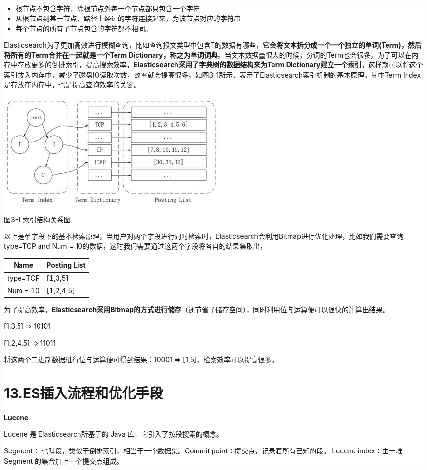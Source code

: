 * 根节点不包含字符，除根节点外每一个节点都只包含一个字符
* 从根节点到某一节点，路径上经过的字符连接起来，为该节点对应的字符串
* 每个节点的所有子节点包含的字符都不相同。

Elasticsearch为了更加高效进行模糊查询，比如查询报文类型中包含T的数据有哪些，**它会将文本拆分成一个一个独立的单词(Term)，然后将所有的Term合并在一起就是一个Term Dictionary，称之为单词词典**。当文本数据量很大的时候，分词的Term也会很多，为了可以在内存中存放更多的倒排索引，提高搜索效率，**Elasticsearch采用了字典树的数据结构来为Term Dictionary建立一个索引**，这样就可以将这个索引放入内存中，减少了磁盘IO读取次数，效率就会提高很多。如图3-1所示，表示了Elasticsearch索引机制的基本原理，其中Term Index是存放在内存中，也是提高查询效率的关键。

![img](3.Elasticsearch.assets/clip_image002.jpg)

图3-1 索引结构关系图

以上是单字段下的基本检索原理，当用户对两个字段进行同时检索时，Elasticsearch会利用Bitmap进行优化处理，比如我们需要查询type=TCP and Num = 10的数据，这时我们需要通过这两个字段将各自的结果集取出，

| **Name** | **Posting List** |
| -------- | ---------------- |
| type=TCP | [1,3,5]          |
| Num = 10 | [1,2,4,5]        |

为了提高效率，**Elasticsearch采用Bitmap的方式进行储存**（还节省了储存空间），同时利用位与运算便可以很快的计算出结果。

[1,3,5] => 10101

[1,2,4,5] => 11011

将这两个二进制数据进行位与运算便可得到结果：10001 => [1,5]，检索效率可以提高很多。

# 13.ES插入流程和优化手段

**Lucene**

Lucene 是 Elasticsearch所基于的 Java 库，它引入了按段搜索的概念。

Segment： 也叫段，类似于倒排索引，相当于一个数据集。Commit point：提交点，记录着所有已知的段。 Lucene index：由一堆 Segment 的集合加上一个提交点组成。
